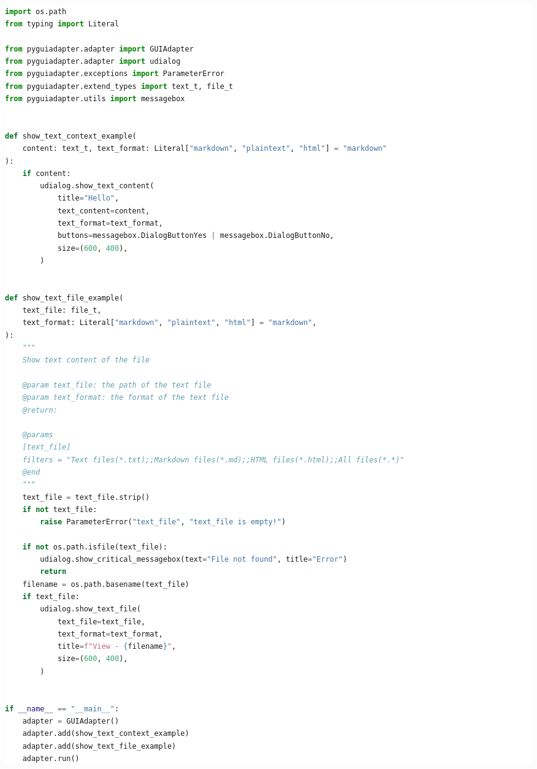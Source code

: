 ```python
import os.path
from typing import Literal

from pyguiadapter.adapter import GUIAdapter
from pyguiadapter.adapter import udialog
from pyguiadapter.exceptions import ParameterError
from pyguiadapter.extend_types import text_t, file_t
from pyguiadapter.utils import messagebox


def show_text_context_example(
    content: text_t, text_format: Literal["markdown", "plaintext", "html"] = "markdown"
):
    if content:
        udialog.show_text_content(
            title="Hello",
            text_content=content,
            text_format=text_format,
            buttons=messagebox.DialogButtonYes | messagebox.DialogButtonNo,
            size=(600, 400),
        )


def show_text_file_example(
    text_file: file_t,
    text_format: Literal["markdown", "plaintext", "html"] = "markdown",
):
    """
    Show text content of the file

    @param text_file: the path of the text file
    @param text_format: the format of the text file
    @return:

    @params
    [text_file]
    filters = "Text files(*.txt);;Markdown files(*.md);;HTML files(*.html);;All files(*.*)"
    @end
    """
    text_file = text_file.strip()
    if not text_file:
        raise ParameterError("text_file", "text_file is empty!")

    if not os.path.isfile(text_file):
        udialog.show_critical_messagebox(text="File not found", title="Error")
        return
    filename = os.path.basename(text_file)
    if text_file:
        udialog.show_text_file(
            text_file=text_file,
            text_format=text_format,
            title=f"View - {filename}",
            size=(600, 400),
        )


if __name__ == "__main__":
    adapter = GUIAdapter()
    adapter.add(show_text_context_example)
    adapter.add(show_text_file_example)
    adapter.run()
```
